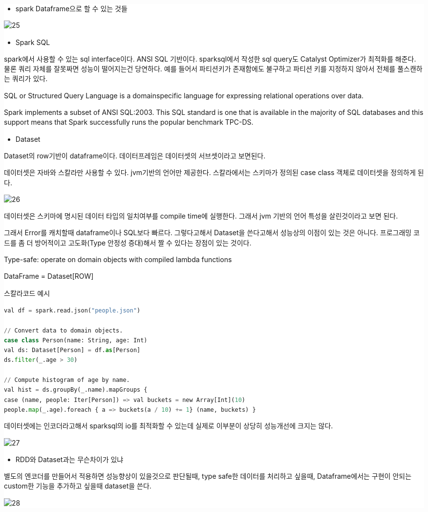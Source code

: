 - spark Dataframe으로 할 수 있는 것들

![25](https://user-images.githubusercontent.com/41605276/101277849-a2589c80-37fa-11eb-9ec8-af946a6409c9.PNG)

- Spark SQL

spark에서 사용할 수 있는 sql interface이다. ANSI SQL 기반이다. sparksql에서 작성한 sql query도 Catalyst Optimizer가 최적화를 해준다. 물론 쿼리 자체를 잘못짜면 성능이 떨어지는건 당연하다. 예를 들어서 파티션키가 존재함에도 불구하고 파티션 키를 지정하지 않아서 전체를 풀스캔하는 쿼리가 있다.

SQL or Structured Query Language is a domainspecific language for expressing relational operations over data.

Spark implements a subset of ANSI SQL:2003. This SQL standard is one that is available in the majority of SQL databases and this support means that Spark successfully runs the popular benchmark TPC-DS.

- Dataset

Dataset의 row기반이 dataframe이다. 데이터프레임은 데이터셋의 서브셋이라고 보면된다.

데이터셋은 자바와 스칼라만 사용할 수 있다. jvm기반의 언어만 제공한다. 스칼라에서는 스키마가 정의된 case class 객체로 데이터셋을 정의하게 된다. 

![26](https://user-images.githubusercontent.com/41605276/101278305-cf5a7e80-37fd-11eb-811a-27c5f0f7bf93.PNG)

데이터셋은 스키마에 명시된 데이터 타입의 일치여부를 compile time에 실행한다. 그래서 jvm 기반의 언어 특성을 살린것이라고 보면 된다.

그래서 Error를 캐치할때 dataframe이나 SQL보다 빠르다. 그렇다고해서 Dataset을 쓴다고해서 성능상의 이점이 있는 것은 아니다. 프로그래밍 코드를 좀 더 방어적이고 고도화(Type 안정성 증대)해서 짤 수 있다는 장점이 있는 것이다. 


Type-safe: operate on domain objects with compiled lambda functions

DataFrame = Dataset[ROW]

스칼라코드 예시


```python
val df = spark.read.json("people.json")

// Convert data to domain objects.
case class Person(name: String, age: Int)
val ds: Dataset[Person] = df.as[Person]
ds.filter(_.age > 30)

// Compute histogram of age by name.
val hist = ds.groupBy(_.name).mapGroups {
case (name, people: Iter[Person]) => val buckets = new Array[Int](10)
people.map(_.age).foreach { a => buckets(a / 10) += 1} (name, buckets) }
```

데이터셋에는 인코더라고해서 sparksql의 io를 최적화할 수 있는데 실제로 이부분이 상당히 성능개선에 크지는 않다.

![27](https://user-images.githubusercontent.com/41605276/101278384-42fc8b80-37fe-11eb-84fb-7518df0a00ea.PNG)

- RDD와 Dataset과는 무슨차이가 있냐

별도의 엔코더를 만들어서 적용하면 성능향상이 있을것으로 판단될때, type safe한 데이터를 처리하고 싶을때, Dataframe에서는 구현이 안되는 custom한 기능을 추가하고 싶을때 dataset을 쓴다. 

![28](https://user-images.githubusercontent.com/41605276/101278438-9a9af700-37fe-11eb-9361-de04a4ae12e7.png)

